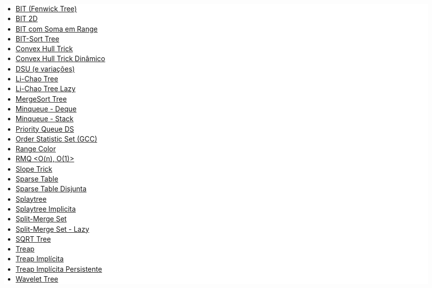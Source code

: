 - [BIT (Fenwick Tree)](https://github.com/brunomaletta/Biblioteca/blob/master/Codigo/Estruturas/bit.cpp)
- [BIT 2D](https://github.com/brunomaletta/Biblioteca/blob/master/Codigo/Estruturas/bit2d.cpp)
- [BIT com Soma em Range](https://github.com/brunomaletta/Biblioteca/blob/master/Codigo/Estruturas/bitRange.cpp)
- [BIT-Sort Tree](https://github.com/brunomaletta/Biblioteca/blob/master/Codigo/Estruturas/bitSortTree.cpp)
- [Convex Hull Trick](https://github.com/brunomaletta/Biblioteca/blob/master/Codigo/Estruturas/cht.cpp)
- [Convex Hull Trick Dinâmico](https://github.com/brunomaletta/Biblioteca/blob/master/Codigo/Estruturas/chtDinamico.cpp)
- [DSU (e variações)](https://github.com/brunomaletta/Biblioteca/blob/master/Codigo/Estruturas/dsu.cpp)
- [Li-Chao Tree](https://github.com/brunomaletta/Biblioteca/blob/master/Codigo/Estruturas/lichao.cpp)
- [Li-Chao Tree Lazy](https://github.com/brunomaletta/Biblioteca/blob/master/Codigo/Estruturas/lichaoLazy.cpp)
- [MergeSort Tree](https://github.com/brunomaletta/Biblioteca/blob/master/Codigo/Estruturas/mergeSortTree.cpp)
- [Minqueue - Deque](https://github.com/brunomaletta/Biblioteca/blob/master/Codigo/Estruturas/minqueueDeque.cpp)
- [Minqueue - Stack](https://github.com/brunomaletta/Biblioteca/blob/master/Codigo/Estruturas/minqueueStack.cpp)
- [Priority Queue DS](https://github.com/brunomaletta/Biblioteca/blob/master/Codigo/Estruturas/priorityQueueDs.cpp)
- [Order Statistic Set (GCC)](https://github.com/brunomaletta/Biblioteca/blob/master/Codigo/Estruturas/orderStatisticSet.cpp)
- [Range Color](https://github.com/brunomaletta/Biblioteca/blob/master/Codigo/Estruturas/rangeColor.cpp)
- [RMQ <O(n), O(1)>](https://github.com/brunomaletta/Biblioteca/blob/master/Codigo/Estruturas/rmq.cpp)
- [Slope Trick](https://github.com/brunomaletta/Biblioteca/blob/master/Codigo/Estruturas/slopeTrick.cpp)
- [Sparse Table](https://github.com/brunomaletta/Biblioteca/blob/master/Codigo/Estruturas/sparseTable.cpp)
- [Sparse Table Disjunta](https://github.com/brunomaletta/Biblioteca/blob/master/Codigo/Estruturas/sparseTableDisjunta.cpp)
- [Splaytree](https://github.com/brunomaletta/Biblioteca/blob/master/Codigo/Estruturas/splaytree.cpp)
- [Splaytree Implicita](https://github.com/brunomaletta/Biblioteca/blob/master/Codigo/Estruturas/splaytreeImplicita.cpp)
- [Split-Merge Set](https://github.com/brunomaletta/Biblioteca/blob/master/Codigo/Estruturas/splitMergeSet.cpp)
- [Split-Merge Set - Lazy](https://github.com/brunomaletta/Biblioteca/blob/master/Codigo/Estruturas/splitMergeSetLazy.cpp)
- [SQRT Tree](https://github.com/brunomaletta/Biblioteca/blob/master/Codigo/Estruturas/sqrtTree.cpp)
- [Treap](https://github.com/brunomaletta/Biblioteca/blob/master/Codigo/Estruturas/treap.cpp)
- [Treap Implícita](https://github.com/brunomaletta/Biblioteca/blob/master/Codigo/Estruturas/treapImplicita.cpp)
- [Treap Implícita Persistente](https://github.com/brunomaletta/Biblioteca/blob/master/Codigo/Estruturas/treapPersistent.cpp)
- [Wavelet Tree](https://github.com/brunomaletta/Biblioteca/blob/master/Codigo/Estruturas/waveletTree.cpp)
